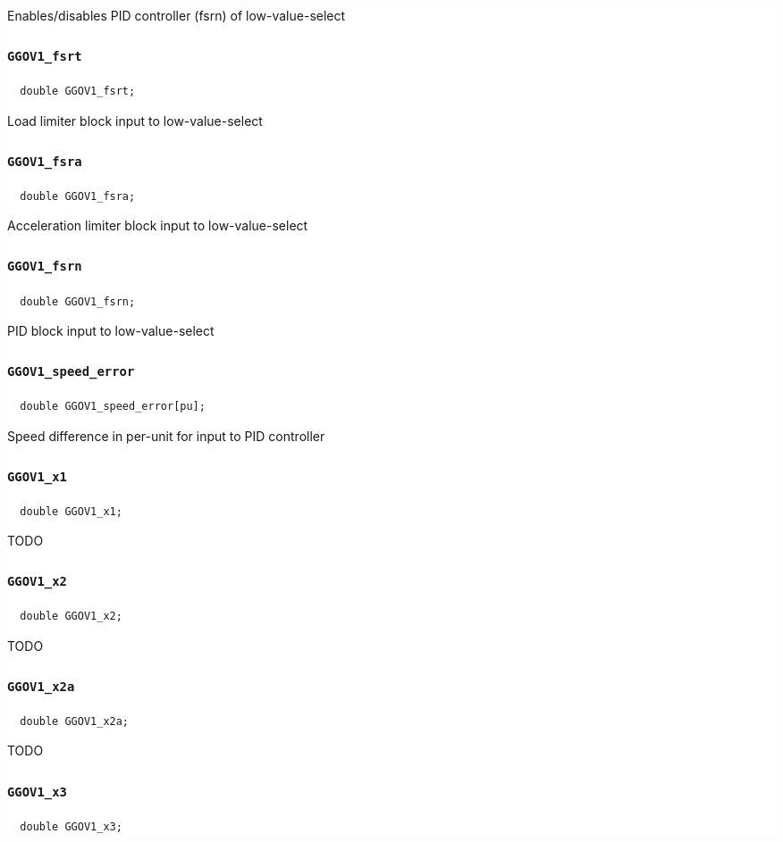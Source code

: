 Enables/disables PID controller (fsrn) of low-value-select

### `GGOV1_fsrt`
~~~
  double GGOV1_fsrt;
~~~

Load limiter block input to low-value-select

### `GGOV1_fsra`
~~~
  double GGOV1_fsra;
~~~

Acceleration limiter block input to low-value-select

### `GGOV1_fsrn`
~~~
  double GGOV1_fsrn;
~~~

PID block input to low-value-select

### `GGOV1_speed_error`
~~~
  double GGOV1_speed_error[pu];
~~~

Speed difference in per-unit for input to PID controller

### `GGOV1_x1`
~~~
  double GGOV1_x1;
~~~

TODO

### `GGOV1_x2`
~~~
  double GGOV1_x2;
~~~

TODO

### `GGOV1_x2a`
~~~
  double GGOV1_x2a;
~~~

TODO

### `GGOV1_x3`
~~~
  double GGOV1_x3;
~~~
